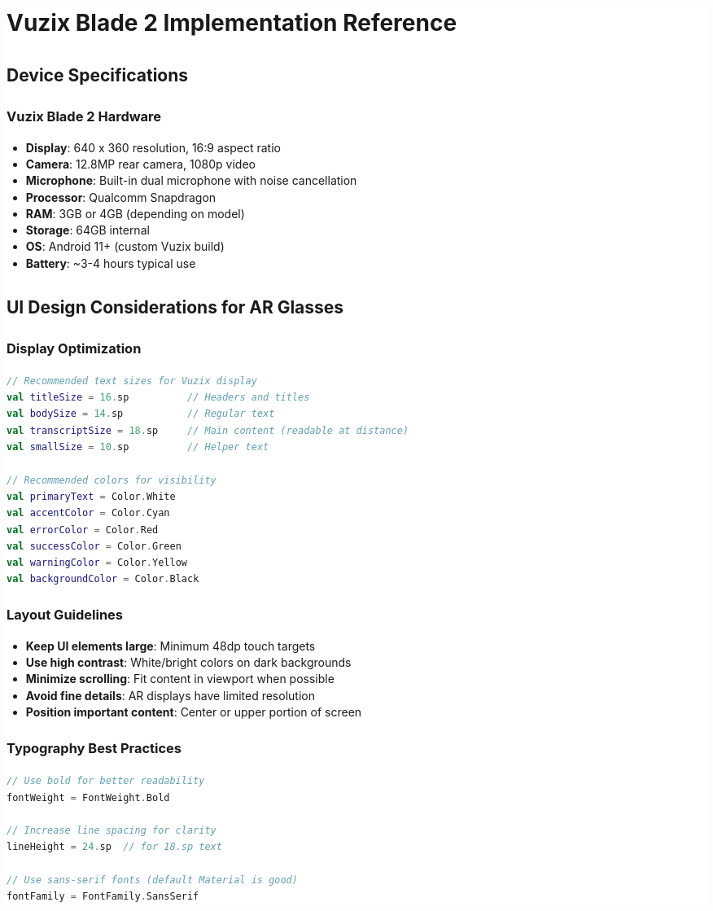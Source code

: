 # Vuzix Blade 2 Implementation Reference

## Device Specifications

### Vuzix Blade 2 Hardware

- **Display**: 640 x 360 resolution, 16:9 aspect ratio
- **Camera**: 12.8MP rear camera, 1080p video
- **Microphone**: Built-in dual microphone with noise cancellation
- **Processor**: Qualcomm Snapdragon
- **RAM**: 3GB or 4GB (depending on model)
- **Storage**: 64GB internal
- **OS**: Android 11+ (custom Vuzix build)
- **Battery**: ~3-4 hours typical use

## UI Design Considerations for AR Glasses

### Display Optimization

```kotlin
// Recommended text sizes for Vuzix display
val titleSize = 16.sp          // Headers and titles
val bodySize = 14.sp           // Regular text
val transcriptSize = 18.sp     // Main content (readable at distance)
val smallSize = 10.sp          // Helper text

// Recommended colors for visibility
val primaryText = Color.White
val accentColor = Color.Cyan
val errorColor = Color.Red
val successColor = Color.Green
val warningColor = Color.Yellow
val backgroundColor = Color.Black
```

### Layout Guidelines

- **Keep UI elements large**: Minimum 48dp touch targets
- **Use high contrast**: White/bright colors on dark backgrounds
- **Minimize scrolling**: Fit content in viewport when possible
- **Avoid fine details**: AR displays have limited resolution
- **Position important content**: Center or upper portion of screen

### Typography Best Practices

```kotlin
// Use bold for better readability
fontWeight = FontWeight.Bold

// Increase line spacing for clarity
lineHeight = 24.sp  // for 18.sp text

// Use sans-serif fonts (default Material is good)
fontFamily = FontFamily.SansSerif
```
